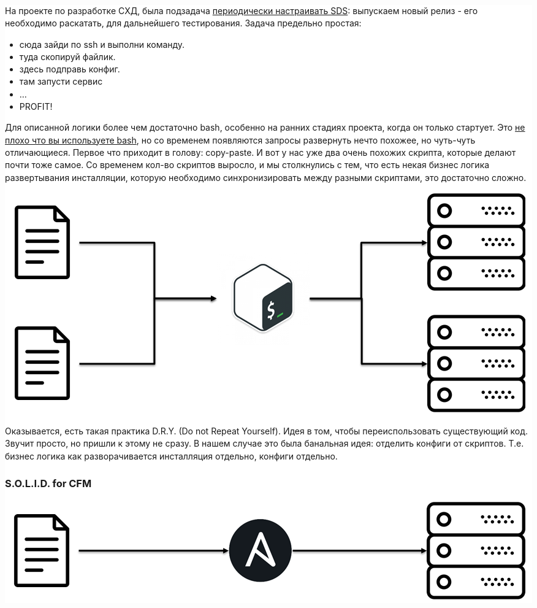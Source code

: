 На проекте по разработке СХД, была подзадача [периодически настраивать SDS](http://www.goncharov.xyz/it/how-to-test-custom-os-distr.html): выпускаем новый релиз - его необходимо раскатать, для дальнейшего тестирования. Задача предельно простая:

* сюда зайди по ssh и выполни команду.
* туда скопируй файлик.
* здесь подправь конфиг.
* там запусти сервис
* ...
* PROFIT!

Для описанной логики более чем достаточно bash, особенно на ранних стадиях проекта, когда он только стартует. Это [не плохо что вы используете bash](http://www.goncharov.xyz/it/make-cm-not-bash-en.html), но со временем появляются запросы развернуть нечто похожее, но чуть-чуть отличающиеся. Первое что приходит в голову: copy-paste. И вот у нас уже два очень похожих скрипта, которые делают почти тоже самое. Со временем кол-во скриптов выросло, и мы столкнулись с тем, что есть некая бизнес логика развертывания инсталляции, которую необходимо синхронизировать между разными скриптами, это достаточно сложно. 

![DRY](assets/200k_iac_code_dry_2.png?raw=true "DRY")

Оказывается, есть такая практика D.R.Y. (Do not Repeat Yourself). Идея в том, чтобы переиспользовать существующий код. Звучит просто, но пришли к этому не сразу. В нашем случае это была банальная идея: отделить конфиги от скриптов. Т.е. бизнес логика как разворачивается инсталляция отдельно, конфиги отдельно.

### S.O.L.I.D. for CFM

![SOLID](assets/200k_iac_solid.png?raw=true "SOLID")
